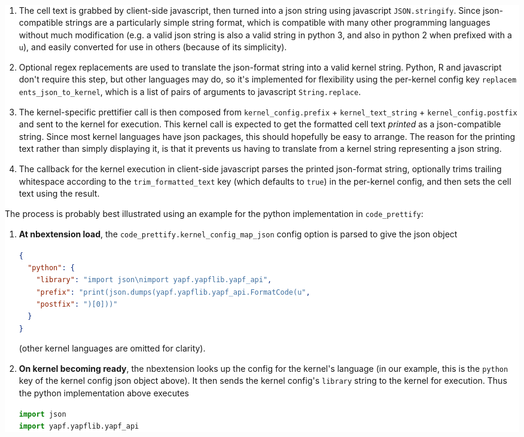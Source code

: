 1.  The cell text is grabbed by client-side javascript, then turned into a json
    string using javascript `JSON.stringify`. Since json-compatible strings are
    a particularly simple string format, which is compatible with many other
    programming languages without much modification (e.g. a valid json string
    is also a valid string in python 3, and also in python 2 when prefixed with
    a `u`), and easily converted for use in others (because of its simplicity).

2.  Optional regex replacements are used to translate the json-format string
    into a valid kernel string. Python, R and javascript don't require this
    step, but other  languages may do, so it's implemented for flexibility
    using the per-kernel config key `replacements_json_to_kernel`, which is a
    list of pairs of arguments to javascript `String.replace`.

3.  The kernel-specific prettifier call is then composed from
    `kernel_config.prefix` + `kernel_text_string` + `kernel_config.postfix` and
    sent to the kernel for execution. This kernel call is expected to get the
    formatted cell text _printed_ as a json-compatible string. Since most
    kernel languages have json packages, this should hopefully be easy to
    arrange. The reason for the printing text rather than simply displaying it,
    is that it prevents us having to translate from a kernel string
    representing a json string.

4.  The callback for the kernel execution in client-side javascript parses the
    printed json-format string, optionally trims trailing whitespace according
    to the `trim_formatted_text` key (which defaults to `true`) in the
    per-kernel config, and then sets the cell text using the result.

The process is probably best illustrated using an example for the python
implementation in `code_prettify`:

1.  **At nbextension load**, the `code_prettify.kernel_config_map_json` config
    option is parsed to give the json object

    ```json
    {
      "python": {
        "library": "import json\nimport yapf.yapflib.yapf_api",
        "prefix": "print(json.dumps(yapf.yapflib.yapf_api.FormatCode(u",
        "postfix": ")[0]))"
      }
    }
    ```

    (other kernel languages are omitted for clarity).

2.  **On kernel becoming ready**, the nbextension looks up the config for the
    kernel's language (in our example, this is the `python` key of the kernel
    config json object above). It then sends the kernel config's `library`
    string to the kernel for execution. Thus the python implementation above
    executes

    ```python
    import json
    import yapf.yapflib.yapf_api
    ```


[2to3]: README_2to3.md
[@jcb91]: https://github.com/jcb91
[@jfbercher]: https://github.com/jfbercher
[@kenkoooo]: https://github.com/kenkoooo
[autopep8]: https://github.com/hhatto/autopep8
[code-prettify]: README_code_prettify.md
[jupyter-autopep8]: README_autopep8.md
[http://fontawesome.io/icons]: http://fontawesome.io/icons
[internals]: #Internals
[jupyter-autopep8]: https://github.com/kenkoooo/jupyter-autopep8
[jupyter_nbextensions_configurator]: https://github.com/Jupyter-contrib/jupyter_nbextensions_configurator
[yapf]: https://github.com/google/yapf